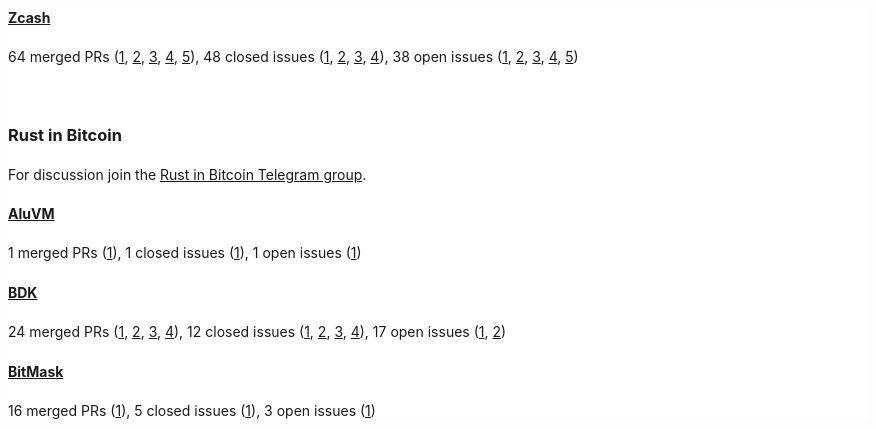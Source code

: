 [sui-merged-prs-1]: https://github.com/MystenLabs/sui/pulls?q=is%3Apr+is%3Aclosed+merged%3A2023-01-01..2023-01-31%20-author:app/dependabot
[sui-closed_issues-1]: https://github.com/MystenLabs/sui/issues?q=is%3Aissue+is%3Aclosed+closed%3A2023-01-01..2023-01-31%20-author:app/dependabot
[sui-open_issues-1]: https://github.com/MystenLabs/sui/issues?q=is%3Aissue+is%3Aopen+created%3A2023-01-01..2023-01-31%20-author:app/dependabot

#### [Zcash](https://github.com/zcash)

64 merged PRs ([1][zcash-merged-prs-1], [2][zcash-merged-prs-2], [3][zcash-merged-prs-3], [4][zcash-merged-prs-4], [5][zcash-merged-prs-5]),
48 closed issues ([1][zcash-closed_issues-1], [2][zcash-closed_issues-2], [3][zcash-closed_issues-3], [4][zcash-closed_issues-4]),
38 open issues ([1][zcash-open_issues-1], [2][zcash-open_issues-2], [3][zcash-open_issues-3], [4][zcash-open_issues-4], [5][zcash-open_issues-5])

[zcash-merged-prs-1]: https://github.com/ZcashFoundation/zebra/pulls?q=is%3Apr+is%3Aclosed+merged%3A2023-01-01..2023-01-31%20-author:app/dependabot
[zcash-merged-prs-2]: https://github.com/zcash/halo2/pulls?q=is%3Apr+is%3Aclosed+merged%3A2023-01-01..2023-01-31%20-author:app/dependabot
[zcash-merged-prs-3]: https://github.com/zcash/incrementalmerkletree/pulls?q=is%3Apr+is%3Aclosed+merged%3A2023-01-01..2023-01-31%20-author:app/dependabot
[zcash-merged-prs-4]: https://github.com/zcash/librustzcash/pulls?q=is%3Apr+is%3Aclosed+merged%3A2023-01-01..2023-01-31%20-author:app/dependabot
[zcash-merged-prs-5]: https://github.com/zcash/orchard/pulls?q=is%3Apr+is%3Aclosed+merged%3A2023-01-01..2023-01-31%20-author:app/dependabot
[zcash-closed_issues-1]: https://github.com/ZcashFoundation/zebra/issues?q=is%3Aissue+is%3Aclosed+closed%3A2023-01-01..2023-01-31%20-author:app/dependabot
[zcash-closed_issues-2]: https://github.com/zcash/halo2/issues?q=is%3Aissue+is%3Aclosed+closed%3A2023-01-01..2023-01-31%20-author:app/dependabot
[zcash-closed_issues-3]: https://github.com/zcash/incrementalmerkletree/issues?q=is%3Aissue+is%3Aclosed+closed%3A2023-01-01..2023-01-31%20-author:app/dependabot
[zcash-closed_issues-4]: https://github.com/zcash/librustzcash/issues?q=is%3Aissue+is%3Aclosed+closed%3A2023-01-01..2023-01-31%20-author:app/dependabot
[zcash-open_issues-1]: https://github.com/ZcashFoundation/zebra/issues?q=is%3Aissue+is%3Aopen+created%3A2023-01-01..2023-01-31%20-author:app/dependabot
[zcash-open_issues-2]: https://github.com/zcash/halo2/issues?q=is%3Aissue+is%3Aopen+created%3A2023-01-01..2023-01-31%20-author:app/dependabot
[zcash-open_issues-3]: https://github.com/zcash/librustzcash/issues?q=is%3Aissue+is%3Aopen+created%3A2023-01-01..2023-01-31%20-author:app/dependabot
[zcash-open_issues-4]: https://github.com/zcash/orchard/issues?q=is%3Aissue+is%3Aopen+created%3A2023-01-01..2023-01-31%20-author:app/dependabot
[zcash-open_issues-5]: https://github.com/zcash/pasta_curves/issues?q=is%3Aissue+is%3Aopen+created%3A2023-01-01..2023-01-31%20-author:app/dependabot

&nbsp;

### Rust in Bitcoin

For discussion join the [Rust in Bitcoin Telegram group][ribtc].

[ribtc]: https://t.me/rust_in_bitcoin

#### [AluVM](https://github.com/AluVM)

1 merged PRs ([1][aluvm-merged-prs-1]),
1 closed issues ([1][aluvm-closed_issues-1]),
1 open issues ([1][aluvm-open_issues-1])

[aluvm-merged-prs-1]: https://github.com/AluVM/rust-aluvm/pulls?q=is%3Apr+is%3Aclosed+merged%3A2023-01-01..2023-01-31%20-author:app/dependabot
[aluvm-closed_issues-1]: https://github.com/AluVM/rust-aluvm/issues?q=is%3Aissue+is%3Aclosed+closed%3A2023-01-01..2023-01-31%20-author:app/dependabot
[aluvm-open_issues-1]: https://github.com/AluVM/rust-aluvm/issues?q=is%3Aissue+is%3Aopen+created%3A2023-01-01..2023-01-31%20-author:app/dependabot

#### [BDK](https://github.com/bitcoindevkit/bdk)

24 merged PRs ([1][bdk-merged-prs-1], [2][bdk-merged-prs-2], [3][bdk-merged-prs-3], [4][bdk-merged-prs-4]),
12 closed issues ([1][bdk-closed_issues-1], [2][bdk-closed_issues-2], [3][bdk-closed_issues-3], [4][bdk-closed_issues-4]),
17 open issues ([1][bdk-open_issues-1], [2][bdk-open_issues-2])

[bdk-merged-prs-1]: https://github.com/bitcoindevkit/bdk/pulls?q=is%3Apr+is%3Aclosed+merged%3A2023-01-01..2023-01-31%20-author:app/dependabot
[bdk-merged-prs-2]: https://github.com/bitcoindevkit/bdk-cli/pulls?q=is%3Apr+is%3Aclosed+merged%3A2023-01-01..2023-01-31%20-author:app/dependabot
[bdk-merged-prs-3]: https://github.com/bitcoindevkit/bdk-ffi/pulls?q=is%3Apr+is%3Aclosed+merged%3A2023-01-01..2023-01-31%20-author:app/dependabot
[bdk-merged-prs-4]: https://github.com/bitcoindevkit/rust-hwi/pulls?q=is%3Apr+is%3Aclosed+merged%3A2023-01-01..2023-01-31%20-author:app/dependabot
[bdk-closed_issues-1]: https://github.com/bitcoindevkit/bdk/issues?q=is%3Aissue+is%3Aclosed+closed%3A2023-01-01..2023-01-31%20-author:app/dependabot
[bdk-closed_issues-2]: https://github.com/bitcoindevkit/bdk-cli/issues?q=is%3Aissue+is%3Aclosed+closed%3A2023-01-01..2023-01-31%20-author:app/dependabot
[bdk-closed_issues-3]: https://github.com/bitcoindevkit/bdk-ffi/issues?q=is%3Aissue+is%3Aclosed+closed%3A2023-01-01..2023-01-31%20-author:app/dependabot
[bdk-closed_issues-4]: https://github.com/bitcoindevkit/rust-electrum-client/issues?q=is%3Aissue+is%3Aclosed+closed%3A2023-01-01..2023-01-31%20-author:app/dependabot
[bdk-open_issues-1]: https://github.com/bitcoindevkit/bdk/issues?q=is%3Aissue+is%3Aopen+created%3A2023-01-01..2023-01-31%20-author:app/dependabot
[bdk-open_issues-2]: https://github.com/bitcoindevkit/bdk-ffi/issues?q=is%3Aissue+is%3Aopen+created%3A2023-01-01..2023-01-31%20-author:app/dependabot

#### [BitMask](https://github.com/diba-io/bitmask-core)

16 merged PRs ([1][bitmask-merged-prs-1]),
5 closed issues ([1][bitmask-closed_issues-1]),
3 open issues ([1][bitmask-open_issues-1])

[bitmask-merged-prs-1]: https://github.com/diba-io/bitmask-core/pulls?q=is%3Apr+is%3Aclosed+merged%3A2023-01-01..2023-01-31%20-author:app/dependabot

[camilahanada]: https://github.com/camilahanada
[gcharang]: https://github.com/gcharang
[Kadan Stadelmann]: https://github.com/ca333
[Paul d'Aoust]: https://github.com/pdaoust
[pdaoust]: https://github.com/pdaoust
[Vid Kersic]: https://github.com/Vid201
[Brian Anderson]: https://github.com/brson
[Aimee Zhu]: https://github.com/Aimeedeer
[RustSec]: https://rustsec.org/advisories/
[GitHub Advisories]: https://github.com/advisories?query=ecosystem%3Arust
[aleo-merged-prs-1]: https://github.com/AleoHQ/aleo/pulls?q=is%3Apr+is%3Aclosed+merged%3A2023-01-01..2023-01-31%20-author:app/dependabot
[aleo-merged-prs-2]: https://github.com/AleoHQ/aleo_vm_lambda/pulls?q=is%3Apr+is%3Aclosed+merged%3A2023-01-01..2023-01-31%20-author:app/dependabot
[aleo-merged-prs-3]: https://github.com/AleoHQ/leo/pulls?q=is%3Apr+is%3Aclosed+merged%3A2023-01-01..2023-01-31%20-author:app/dependabot
[aleo-merged-prs-4]: https://github.com/AleoHQ/snarkOS/pulls?q=is%3Apr+is%3Aclosed+merged%3A2023-01-01..2023-01-31%20-author:app/dependabot
[aleo-merged-prs-5]: https://github.com/AleoHQ/snarkVM/pulls?q=is%3Apr+is%3Aclosed+merged%3A2023-01-01..2023-01-31%20-author:app/dependabot
[aleo-closed_issues-1]: https://github.com/AleoHQ/leo/issues?q=is%3Aissue+is%3Aclosed+closed%3A2023-01-01..2023-01-31%20-author:app/dependabot
[aleo-closed_issues-2]: https://github.com/AleoHQ/snarkOS/issues?q=is%3Aissue+is%3Aclosed+closed%3A2023-01-01..2023-01-31%20-author:app/dependabot
[aleo-closed_issues-3]: https://github.com/AleoHQ/snarkVM/issues?q=is%3Aissue+is%3Aclosed+closed%3A2023-01-01..2023-01-31%20-author:app/dependabot
[aleo-open_issues-1]: https://github.com/AleoHQ/aleo/issues?q=is%3Aissue+is%3Aopen+created%3A2023-01-01..2023-01-31%20-author:app/dependabot
[aleo-open_issues-2]: https://github.com/AleoHQ/leo/issues?q=is%3Aissue+is%3Aopen+created%3A2023-01-01..2023-01-31%20-author:app/dependabot
[aleo-open_issues-3]: https://github.com/AleoHQ/snarkVM/issues?q=is%3Aissue+is%3Aopen+created%3A2023-01-01..2023-01-31%20-author:app/dependabot
[anoma-merged-prs-1]: https://github.com/anoma/namada/pulls?q=is%3Apr+is%3Aclosed+merged%3A2023-01-01..2023-01-31%20-author:app/dependabot
[anoma-merged-prs-2]: https://github.com/anoma/vamp-ir/pulls?q=is%3Apr+is%3Aclosed+merged%3A2023-01-01..2023-01-31%20-author:app/dependabot
[anoma-merged-prs-3]: https://github.com/anoma/taiga/pulls?q=is%3Apr+is%3Aclosed+merged%3A2023-01-01..2023-01-31%20-author:app/dependabot
[anoma-closed_issues-1]: https://github.com/anoma/namada/issues?q=is%3Aissue+is%3Aclosed+closed%3A2023-01-01..2023-01-31%20-author:app/dependabot
[anoma-closed_issues-2]: https://github.com/anoma/vamp-ir/issues?q=is%3Aissue+is%3Aclosed+closed%3A2023-01-01..2023-01-31%20-author:app/dependabot
[anoma-closed_issues-3]: https://github.com/anoma/taiga/issues?q=is%3Aissue+is%3Aclosed+closed%3A2023-01-01..2023-01-31%20-author:app/dependabot
[anoma-open_issues-1]: https://github.com/anoma/namada/issues?q=is%3Aissue+is%3Aopen+created%3A2023-01-01..2023-01-31%20-author:app/dependabot
[anoma-open_issues-2]: https://github.com/anoma/vamp-ir/issues?q=is%3Aissue+is%3Aopen+created%3A2023-01-01..2023-01-31%20-author:app/dependabot
[anoma-open_issues-3]: https://github.com/anoma/taiga/issues?q=is%3Aissue+is%3Aopen+created%3A2023-01-01..2023-01-31%20-author:app/dependabot
[aptos-merged-prs-1]: https://github.com/aptos-labs/aptos-core/pulls?q=is%3Apr+is%3Aclosed+merged%3A2023-01-01..2023-01-31%20-author:app/dependabot
[aptos-closed_issues-1]: https://github.com/aptos-labs/aptos-core/issues?q=is%3Aissue+is%3Aclosed+closed%3A2023-01-01..2023-01-31%20-author:app/dependabot
[aptos-open_issues-1]: https://github.com/aptos-labs/aptos-core/issues?q=is%3Aissue+is%3Aopen+created%3A2023-01-01..2023-01-31%20-author:app/dependabot
[casper-merged-prs-1]: https://github.com/casper-network/casper-node/pulls?q=is%3Apr+is%3Aclosed+merged%3A2023-01-01..2023-01-31%20-author:app/dependabot
[casper-merged-prs-2]: https://github.com/casper-network/docs/pulls?q=is%3Apr+is%3Aclosed+merged%3A2023-01-01..2023-01-31%20-author:app/dependabot
[casper-closed_issues-1]: https://github.com/casper-network/casper-node/issues?q=is%3Aissue+is%3Aclosed+closed%3A2023-01-01..2023-01-31%20-author:app/dependabot
[casper-closed_issues-2]: https://github.com/casper-network/docs/issues?q=is%3Aissue+is%3Aclosed+closed%3A2023-01-01..2023-01-31%20-author:app/dependabot
[casper-open_issues-1]: https://github.com/casper-network/casper-node/issues?q=is%3Aissue+is%3Aopen+created%3A2023-01-01..2023-01-31%20-author:app/dependabot
[casper-open_issues-2]: https://github.com/casper-network/docs/issues?q=is%3Aissue+is%3Aopen+created%3A2023-01-01..2023-01-31%20-author:app/dependabot
[comit-merged-prs-1]: https://github.com/comit-network/xmr-btc-swap/pulls?q=is%3Apr+is%3Aclosed+merged%3A2023-01-01..2023-01-31%20-author:app/dependabot
[comit-closed_issues-1]: https://github.com/comit-network/xmr-btc-swap/issues?q=is%3Aissue+is%3Aclosed+closed%3A2023-01-01..2023-01-31%20-author:app/dependabot
[comit-open_issues-1]: https://github.com/comit-network/xmr-btc-swap/issues?q=is%3Aissue+is%3Aopen+created%3A2023-01-01..2023-01-31%20-author:app/dependabot
[concordium-merged-prs-1]: https://github.com/Concordium/concordium-rust-smart-contracts/pulls?q=is%3Apr+is%3Aclosed+merged%3A2023-01-01..2023-01-31%20-author:app/dependabot
[concordium-merged-prs-2]: https://github.com/Concordium/concordium-contracts-common/pulls?q=is%3Apr+is%3Aclosed+merged%3A2023-01-01..2023-01-31%20-author:app/dependabot
[concordium-merged-prs-3]: https://github.com/Concordium/concordium-rust-sdk/pulls?q=is%3Apr+is%3Aclosed+merged%3A2023-01-01..2023-01-31%20-author:app/dependabot
[concordium-merged-prs-4]: https://github.com/Concordium/concordium-base/pulls?q=is%3Apr+is%3Aclosed+merged%3A2023-01-01..2023-01-31%20-author:app/dependabot
[concordium-merged-prs-5]: https://github.com/Concordium/concordium-node/pulls?q=is%3Apr+is%3Aclosed+merged%3A2023-01-01..2023-01-31%20-author:app/dependabot
[concordium-closed_issues-1]: https://github.com/Concordium/concordium-rust-smart-contracts/issues?q=is%3Aissue+is%3Aclosed+closed%3A2023-01-01..2023-01-31%20-author:app/dependabot
[concordium-closed_issues-2]: https://github.com/Concordium/concordium-base/issues?q=is%3Aissue+is%3Aclosed+closed%3A2023-01-01..2023-01-31%20-author:app/dependabot
[concordium-closed_issues-3]: https://github.com/Concordium/concordium-node/issues?q=is%3Aissue+is%3Aclosed+closed%3A2023-01-01..2023-01-31%20-author:app/dependabot
[concordium-open_issues-1]: https://github.com/Concordium/concordium-rust-smart-contracts/issues?q=is%3Aissue+is%3Aopen+created%3A2023-01-01..2023-01-31%20-author:app/dependabot
[concordium-open_issues-2]: https://github.com/Concordium/concordium-contracts-common/issues?q=is%3Aissue+is%3Aopen+created%3A2023-01-01..2023-01-31%20-author:app/dependabot
[concordium-open_issues-3]: https://github.com/Concordium/concordium-base/issues?q=is%3Aissue+is%3Aopen+created%3A2023-01-01..2023-01-31%20-author:app/dependabot
[concordium-open_issues-4]: https://github.com/Concordium/concordium-node/issues?q=is%3Aissue+is%3Aopen+created%3A2023-01-01..2023-01-31%20-author:app/dependabot
[conflux-merged-prs-1]: https://github.com/Conflux-Chain/conflux-rust/pulls?q=is%3Apr+is%3Aclosed+merged%3A2023-01-01..2023-01-31%20-author:app/dependabot
[darkfi-merged-prs-1]: https://github.com/darkrenaissance/darkfi/pulls?q=is%3Apr+is%3Aclosed+merged%3A2023-01-01..2023-01-31%20-author:app/dependabot
[darkfi-closed_issues-1]: https://github.com/darkrenaissance/darkfi/issues?q=is%3Aissue+is%3Aclosed+closed%3A2023-01-01..2023-01-31%20-author:app/dependabot
[darkfi-open_issues-1]: https://github.com/darkrenaissance/darkfi/issues?q=is%3Aissue+is%3Aopen+created%3A2023-01-01..2023-01-31%20-author:app/dependabot
[dfinity-merged-prs-1]: https://github.com/dfinity/sdk/pulls?q=is%3Apr+is%3Aclosed+merged%3A2023-01-01..2023-01-31%20-author:app/dependabot
[dfinity-merged-prs-2]: https://github.com/dfinity/agent-rs/pulls?q=is%3Apr+is%3Aclosed+merged%3A2023-01-01..2023-01-31%20-author:app/dependabot
[dfinity-merged-prs-3]: https://github.com/dfinity/cdk-rs/pulls?q=is%3Apr+is%3Aclosed+merged%3A2023-01-01..2023-01-31%20-author:app/dependabot
[dfinity-merged-prs-4]: https://github.com/dfinity/candid/pulls?q=is%3Apr+is%3Aclosed+merged%3A2023-01-01..2023-01-31%20-author:app/dependabot
[dfinity-merged-prs-5]: https://github.com/dfinity/quill/pulls?q=is%3Apr+is%3Aclosed+merged%3A2023-01-01..2023-01-31%20-author:app/dependabot
[dfinity-merged-prs-6]: https://github.com/dfinity/vessel/pulls?q=is%3Apr+is%3Aclosed+merged%3A2023-01-01..2023-01-31%20-author:app/dependabot
[dfinity-closed_issues-1]: https://github.com/dfinity/sdk/issues?q=is%3Aissue+is%3Aclosed+closed%3A2023-01-01..2023-01-31%20-author:app/dependabot
[dfinity-closed_issues-2]: https://github.com/dfinity/agent-rs/issues?q=is%3Aissue+is%3Aclosed+closed%3A2023-01-01..2023-01-31%20-author:app/dependabot
[dfinity-closed_issues-3]: https://github.com/dfinity/vessel/issues?q=is%3Aissue+is%3Aclosed+closed%3A2023-01-01..2023-01-31%20-author:app/dependabot
[dfinity-open_issues-1]: https://github.com/dfinity/sdk/issues?q=is%3Aissue+is%3Aopen+created%3A2023-01-01..2023-01-31%20-author:app/dependabot
[dfinity-open_issues-2]: https://github.com/dfinity/candid/issues?q=is%3Aissue+is%3Aopen+created%3A2023-01-01..2023-01-31%20-author:app/dependabot
[dfinity-open_issues-3]: https://github.com/dfinity/quill/issues?q=is%3Aissue+is%3Aopen+created%3A2023-01-01..2023-01-31%20-author:app/dependabot
[dusk_network-merged-prs-1]: https://github.com/dusk-network/plonk/pulls?q=is%3Apr+is%3Aclosed+merged%3A2023-01-01..2023-01-31%20-author:app/dependabot
[dusk_network-merged-prs-2]: https://github.com/dusk-network/rusk/pulls?q=is%3Apr+is%3Aclosed+merged%3A2023-01-01..2023-01-31%20-author:app/dependabot
[dusk_network-merged-prs-3]: https://github.com/dusk-network/wallet-cli/pulls?q=is%3Apr+is%3Aclosed+merged%3A2023-01-01..2023-01-31%20-author:app/dependabot
[dusk_network-merged-prs-4]: https://github.com/dusk-network/wallet-core/pulls?q=is%3Apr+is%3Aclosed+merged%3A2023-01-01..2023-01-31%20-author:app/dependabot
[dusk_network-closed_issues-1]: https://github.com/dusk-network/plonk/issues?q=is%3Aissue+is%3Aclosed+closed%3A2023-01-01..2023-01-31%20-author:app/dependabot
[dusk_network-closed_issues-2]: https://github.com/dusk-network/rusk/issues?q=is%3Aissue+is%3Aclosed+closed%3A2023-01-01..2023-01-31%20-author:app/dependabot
[dusk_network-closed_issues-3]: https://github.com/dusk-network/wallet-cli/issues?q=is%3Aissue+is%3Aclosed+closed%3A2023-01-01..2023-01-31%20-author:app/dependabot
[dusk_network-open_issues-1]: https://github.com/dusk-network/plonk/issues?q=is%3Aissue+is%3Aopen+created%3A2023-01-01..2023-01-31%20-author:app/dependabot
[dusk_network-open_issues-2]: https://github.com/dusk-network/rusk/issues?q=is%3Aissue+is%3Aopen+created%3A2023-01-01..2023-01-31%20-author:app/dependabot
[dusk_network-open_issues-3]: https://github.com/dusk-network/wallet-core/issues?q=is%3Aissue+is%3Aopen+created%3A2023-01-01..2023-01-31%20-author:app/dependabot
[espresso_systems-merged-prs-1]: https://github.com/EspressoSystems/jellyfish/pulls?q=is%3Apr+is%3Aclosed+merged%3A2023-01-01..2023-01-31%20-author:app/dependabot
[espresso_systems-merged-prs-2]: https://github.com/EspressoSystems/cape/pulls?q=is%3Apr+is%3Aclosed+merged%3A2023-01-01..2023-01-31%20-author:app/dependabot
[espresso_systems-merged-prs-3]: https://github.com/EspressoSystems/HotShot/pulls?q=is%3Apr+is%3Aclosed+merged%3A2023-01-01..2023-01-31%20-author:app/dependabot
[espresso_systems-closed_issues-1]: https://github.com/EspressoSystems/jellyfish/issues?q=is%3Aissue+is%3Aclosed+closed%3A2023-01-01..2023-01-31%20-author:app/dependabot
[espresso_systems-closed_issues-2]: https://github.com/EspressoSystems/cape/issues?q=is%3Aissue+is%3Aclosed+closed%3A2023-01-01..2023-01-31%20-author:app/dependabot
[espresso_systems-closed_issues-3]: https://github.com/EspressoSystems/HotShot/issues?q=is%3Aissue+is%3Aclosed+closed%3A2023-01-01..2023-01-31%20-author:app/dependabot
[espresso_systems-open_issues-1]: https://github.com/EspressoSystems/jellyfish/issues?q=is%3Aissue+is%3Aopen+created%3A2023-01-01..2023-01-31%20-author:app/dependabot
[espresso_systems-open_issues-2]: https://github.com/EspressoSystems/HotShot/issues?q=is%3Aissue+is%3Aopen+created%3A2023-01-01..2023-01-31%20-author:app/dependabot
[filecoin-merged-prs-1]: https://github.com/filecoin-project/blstrs/pulls?q=is%3Apr+is%3Aclosed+merged%3A2023-01-01..2023-01-31%20-author:app/dependabot
[filecoin-merged-prs-2]: https://github.com/filecoin-project/builtin-actors/pulls?q=is%3Apr+is%3Aclosed+merged%3A2023-01-01..2023-01-31%20-author:app/dependabot
[filecoin-merged-prs-3]: https://github.com/filecoin-project/builtin-actors-bundler/pulls?q=is%3Apr+is%3Aclosed+merged%3A2023-01-01..2023-01-31%20-author:app/dependabot
[filecoin-merged-prs-4]: https://github.com/filecoin-project/filecoin-ffi/pulls?q=is%3Apr+is%3Aclosed+merged%3A2023-01-01..2023-01-31%20-author:app/dependabot
[filecoin-merged-prs-5]: https://github.com/filecoin-project/neptune/pulls?q=is%3Apr+is%3Aclosed+merged%3A2023-01-01..2023-01-31%20-author:app/dependabot
[filecoin-merged-prs-6]: https://github.com/filecoin-project/ref-fvm/pulls?q=is%3Apr+is%3Aclosed+merged%3A2023-01-01..2023-01-31%20-author:app/dependabot
[filecoin-merged-prs-7]: https://github.com/filecoin-project/rust-fil-proofs/pulls?q=is%3Apr+is%3Aclosed+merged%3A2023-01-01..2023-01-31%20-author:app/dependabot
[filecoin-merged-prs-8]: https://github.com/ChainSafe/forest/pulls?q=is%3Apr+is%3Aclosed+merged%3A2023-01-01..2023-01-31%20-author:app/dependabot
[filecoin-closed_issues-1]: https://github.com/filecoin-project/builtin-actors/issues?q=is%3Aissue+is%3Aclosed+closed%3A2023-01-01..2023-01-31%20-author:app/dependabot
[filecoin-closed_issues-2]: https://github.com/filecoin-project/neptune/issues?q=is%3Aissue+is%3Aclosed+closed%3A2023-01-01..2023-01-31%20-author:app/dependabot
[filecoin-closed_issues-3]: https://github.com/filecoin-project/ref-fvm/issues?q=is%3Aissue+is%3Aclosed+closed%3A2023-01-01..2023-01-31%20-author:app/dependabot
[filecoin-closed_issues-4]: https://github.com/filecoin-project/rust-fil-proofs/issues?q=is%3Aissue+is%3Aclosed+closed%3A2023-01-01..2023-01-31%20-author:app/dependabot
[filecoin-closed_issues-5]: https://github.com/ChainSafe/forest/issues?q=is%3Aissue+is%3Aclosed+closed%3A2023-01-01..2023-01-31%20-author:app/dependabot
[filecoin-open_issues-1]: https://github.com/filecoin-project/builtin-actors/issues?q=is%3Aissue+is%3Aopen+created%3A2023-01-01..2023-01-31%20-author:app/dependabot
[filecoin-open_issues-2]: https://github.com/filecoin-project/neptune/issues?q=is%3Aissue+is%3Aopen+created%3A2023-01-01..2023-01-31%20-author:app/dependabot
[filecoin-open_issues-3]: https://github.com/filecoin-project/ref-fvm/issues?q=is%3Aissue+is%3Aopen+created%3A2023-01-01..2023-01-31%20-author:app/dependabot
[filecoin-open_issues-4]: https://github.com/filecoin-project/rust-fil-proofs/issues?q=is%3Aissue+is%3Aopen+created%3A2023-01-01..2023-01-31%20-author:app/dependabot
[filecoin-open_issues-5]: https://github.com/ChainSafe/forest/issues?q=is%3Aissue+is%3Aopen+created%3A2023-01-01..2023-01-31%20-author:app/dependabot
[findora-merged-prs-1]: https://github.com/FindoraNetwork/platform/pulls?q=is%3Apr+is%3Aclosed+merged%3A2023-01-01..2023-01-31%20-author:app/dependabot
[findora-merged-prs-2]: https://github.com/FindoraNetwork/findora-scanner/pulls?q=is%3Apr+is%3Aclosed+merged%3A2023-01-01..2023-01-31%20-author:app/dependabot
[findora-merged-prs-3]: https://github.com/FindoraNetwork/noah/pulls?q=is%3Apr+is%3Aclosed+merged%3A2023-01-01..2023-01-31%20-author:app/dependabot
[fluence-merged-prs-1]: https://github.com/fluencelabs/marine/pulls?q=is%3Apr+is%3Aclosed+merged%3A2023-01-01..2023-01-31%20-author:app/dependabot
[fluence-merged-prs-2]: https://github.com/fluencelabs/aquavm/pulls?q=is%3Apr+is%3Aclosed+merged%3A2023-01-01..2023-01-31%20-author:app/dependabot
[fluence-merged-prs-3]: https://github.com/fluencelabs/examples/pulls?q=is%3Apr+is%3Aclosed+merged%3A2023-01-01..2023-01-31%20-author:app/dependabot
[fluence-merged-prs-4]: https://github.com/fluencelabs/registry/pulls?q=is%3Apr+is%3Aclosed+merged%3A2023-01-01..2023-01-31%20-author:app/dependabot
[fluence-merged-prs-5]: https://github.com/fluencelabs/trust-graph/pulls?q=is%3Apr+is%3Aclosed+merged%3A2023-01-01..2023-01-31%20-author:app/dependabot
[fluence-merged-prs-6]: https://github.com/fluencelabs/aqua-ipfs/pulls?q=is%3Apr+is%3Aclosed+merged%3A2023-01-01..2023-01-31%20-author:app/dependabot
[fluence-merged-prs-7]: https://github.com/fluencelabs/rust-peer/pulls?q=is%3Apr+is%3Aclosed+merged%3A2023-01-01..2023-01-31%20-author:app/dependabot
[fluence-open_issues-1]: https://github.com/fluencelabs/trust-graph/issues?q=is%3Aissue+is%3Aopen+created%3A2023-01-01..2023-01-31%20-author:app/dependabot
[fluence-open_issues-2]: https://github.com/fluencelabs/aqua-ipfs/issues?q=is%3Aissue+is%3Aopen+created%3A2023-01-01..2023-01-31%20-author:app/dependabot
[fuel-merged-prs-1]: https://github.com/FuelLabs/faucet/pulls?q=is%3Apr+is%3Aclosed+merged%3A2023-01-01..2023-01-31%20-author:app/dependabot
[fuel-merged-prs-2]: https://github.com/FuelLabs/forc-wallet/pulls?q=is%3Apr+is%3Aclosed+merged%3A2023-01-01..2023-01-31%20-author:app/dependabot
[fuel-merged-prs-3]: https://github.com/FuelLabs/fuel-asm/pulls?q=is%3Apr+is%3Aclosed+merged%3A2023-01-01..2023-01-31%20-author:app/dependabot
[fuel-merged-prs-4]: https://github.com/FuelLabs/fuel-core/pulls?q=is%3Apr+is%3Aclosed+merged%3A2023-01-01..2023-01-31%20-author:app/dependabot
[fuel-merged-prs-5]: https://github.com/FuelLabs/fuel-crypto/pulls?q=is%3Apr+is%3Aclosed+merged%3A2023-01-01..2023-01-31%20-author:app/dependabot
[fuel-merged-prs-6]: https://github.com/FuelLabs/fuel-indexer/pulls?q=is%3Apr+is%3Aclosed+merged%3A2023-01-01..2023-01-31%20-author:app/dependabot
[fuel-merged-prs-7]: https://github.com/FuelLabs/fuel-merkle/pulls?q=is%3Apr+is%3Aclosed+merged%3A2023-01-01..2023-01-31%20-author:app/dependabot
[fuel-merged-prs-8]: https://github.com/FuelLabs/fuel-storage/pulls?q=is%3Apr+is%3Aclosed+merged%3A2023-01-01..2023-01-31%20-author:app/dependabot
[fuel-merged-prs-9]: https://github.com/FuelLabs/fuel-tx/pulls?q=is%3Apr+is%3Aclosed+merged%3A2023-01-01..2023-01-31%20-author:app/dependabot
[fuel-merged-prs-10]: https://github.com/FuelLabs/fuel-types/pulls?q=is%3Apr+is%3Aclosed+merged%3A2023-01-01..2023-01-31%20-author:app/dependabot
[fuel-merged-prs-11]: https://github.com/FuelLabs/fuel-vm/pulls?q=is%3Apr+is%3Aclosed+merged%3A2023-01-01..2023-01-31%20-author:app/dependabot
[fuel-merged-prs-12]: https://github.com/FuelLabs/fuels-rs/pulls?q=is%3Apr+is%3Aclosed+merged%3A2023-01-01..2023-01-31%20-author:app/dependabot
[fuel-merged-prs-13]: https://github.com/FuelLabs/fuelup/pulls?q=is%3Apr+is%3Aclosed+merged%3A2023-01-01..2023-01-31%20-author:app/dependabot
[fuel-merged-prs-14]: https://github.com/FuelLabs/sway/pulls?q=is%3Apr+is%3Aclosed+merged%3A2023-01-01..2023-01-31%20-author:app/dependabot
[fuel-closed_issues-1]: https://github.com/FuelLabs/forc-wallet/issues?q=is%3Aissue+is%3Aclosed+closed%3A2023-01-01..2023-01-31%20-author:app/dependabot
[fuel-closed_issues-2]: https://github.com/FuelLabs/fuel-core/issues?q=is%3Aissue+is%3Aclosed+closed%3A2023-01-01..2023-01-31%20-author:app/dependabot
[fuel-closed_issues-3]: https://github.com/FuelLabs/fuel-indexer/issues?q=is%3Aissue+is%3Aclosed+closed%3A2023-01-01..2023-01-31%20-author:app/dependabot
[fuel-closed_issues-4]: https://github.com/FuelLabs/fuel-merkle/issues?q=is%3Aissue+is%3Aclosed+closed%3A2023-01-01..2023-01-31%20-author:app/dependabot
[fuel-closed_issues-5]: https://github.com/FuelLabs/fuel-vm/issues?q=is%3Aissue+is%3Aclosed+closed%3A2023-01-01..2023-01-31%20-author:app/dependabot
[fuel-closed_issues-6]: https://github.com/FuelLabs/fuels-rs/issues?q=is%3Aissue+is%3Aclosed+closed%3A2023-01-01..2023-01-31%20-author:app/dependabot
[fuel-closed_issues-7]: https://github.com/FuelLabs/fuelup/issues?q=is%3Aissue+is%3Aclosed+closed%3A2023-01-01..2023-01-31%20-author:app/dependabot
[fuel-closed_issues-8]: https://github.com/FuelLabs/sway/issues?q=is%3Aissue+is%3Aclosed+closed%3A2023-01-01..2023-01-31%20-author:app/dependabot
[fuel-open_issues-1]: https://github.com/FuelLabs/fuel-core/issues?q=is%3Aissue+is%3Aopen+created%3A2023-01-01..2023-01-31%20-author:app/dependabot
[fuel-open_issues-2]: https://github.com/FuelLabs/fuel-indexer/issues?q=is%3Aissue+is%3Aopen+created%3A2023-01-01..2023-01-31%20-author:app/dependabot
[fuel-open_issues-3]: https://github.com/FuelLabs/fuel-vm/issues?q=is%3Aissue+is%3Aopen+created%3A2023-01-01..2023-01-31%20-author:app/dependabot
[fuel-open_issues-4]: https://github.com/FuelLabs/fuels-rs/issues?q=is%3Aissue+is%3Aopen+created%3A2023-01-01..2023-01-31%20-author:app/dependabot
[fuel-open_issues-5]: https://github.com/FuelLabs/fuelup/issues?q=is%3Aissue+is%3Aopen+created%3A2023-01-01..2023-01-31%20-author:app/dependabot
[fuel-open_issues-6]: https://github.com/FuelLabs/sway/issues?q=is%3Aissue+is%3Aopen+created%3A2023-01-01..2023-01-31%20-author:app/dependabot
[golem-merged-prs-1]: https://github.com/golemfactory/yagna/pulls?q=is%3Apr+is%3Aclosed+merged%3A2023-01-01..2023-01-31%20-author:app/dependabot
[golem-merged-prs-2]: https://github.com/golemfactory/ya-service-bus/pulls?q=is%3Apr+is%3Aclosed+merged%3A2023-01-01..2023-01-31%20-author:app/dependabot
[golem-merged-prs-3]: https://github.com/golemfactory/ya-relay/pulls?q=is%3Apr+is%3Aclosed+merged%3A2023-01-01..2023-01-31%20-author:app/dependabot
[golem-merged-prs-4]: https://github.com/golemfactory/ya-runtime-sdk/pulls?q=is%3Apr+is%3Aclosed+merged%3A2023-01-01..2023-01-31%20-author:app/dependabot
[golem-closed_issues-1]: https://github.com/golemfactory/yagna/issues?q=is%3Aissue+is%3Aclosed+closed%3A2023-01-01..2023-01-31%20-author:app/dependabot
[golem-closed_issues-2]: https://github.com/golemfactory/ya-service-bus/issues?q=is%3Aissue+is%3Aclosed+closed%3A2023-01-01..2023-01-31%20-author:app/dependabot
[golem-closed_issues-3]: https://github.com/golemfactory/ya-runtime-sdk/issues?q=is%3Aissue+is%3Aclosed+closed%3A2023-01-01..2023-01-31%20-author:app/dependabot
[golem-closed_issues-4]: https://github.com/golemfactory/ya-runtime-vm/issues?q=is%3Aissue+is%3Aclosed+closed%3A2023-01-01..2023-01-31%20-author:app/dependabot
[golem-open_issues-1]: https://github.com/golemfactory/yagna/issues?q=is%3Aissue+is%3Aopen+created%3A2023-01-01..2023-01-31%20-author:app/dependabot
[helium-merged-prs-1]: https://github.com/helium/gateway-rs/pulls?q=is%3Apr+is%3Aclosed+merged%3A2023-01-01..2023-01-31%20-author:app/dependabot
[helium-merged-prs-2]: https://github.com/helium/helium-crypto-rs/pulls?q=is%3Apr+is%3Aclosed+merged%3A2023-01-01..2023-01-31%20-author:app/dependabot
[helium-merged-prs-3]: https://github.com/helium/helium-wallet-rs/pulls?q=is%3Apr+is%3Aclosed+merged%3A2023-01-01..2023-01-31%20-author:app/dependabot
[helium-closed_issues-1]: https://github.com/helium/gateway-rs/issues?q=is%3Aissue+is%3Aclosed+closed%3A2023-01-01..2023-01-31%20-author:app/dependabot
[holochain-merged-prs-1]: https://github.com/holochain/holochain/pulls?q=is%3Apr+is%3Aclosed+merged%3A2023-01-01..2023-01-31%20-author:app/dependabot
[holochain-merged-prs-2]: https://github.com/holochain/launcher/pulls?q=is%3Apr+is%3Aclosed+merged%3A2023-01-01..2023-01-31%20-author:app/dependabot
[holochain-merged-prs-3]: https://github.com/holochain/holochain-client-rust/pulls?q=is%3Apr+is%3Aclosed+merged%3A2023-01-01..2023-01-31%20-author:app/dependabot
[holochain-merged-prs-4]: https://github.com/holochain/holochain-wasmer/pulls?q=is%3Apr+is%3Aclosed+merged%3A2023-01-01..2023-01-31%20-author:app/dependabot
[holochain-closed_issues-1]: https://github.com/holochain/holochain/issues?q=is%3Aissue+is%3Aclosed+closed%3A2023-01-01..2023-01-31%20-author:app/dependabot
[holochain-closed_issues-2]: https://github.com/holochain/launcher/issues?q=is%3Aissue+is%3Aclosed+closed%3A2023-01-01..2023-01-31%20-author:app/dependabot
[holochain-open_issues-1]: https://github.com/holochain/holochain/issues?q=is%3Aissue+is%3Aopen+created%3A2023-01-01..2023-01-31%20-author:app/dependabot
[holochain-open_issues-2]: https://github.com/holochain/launcher/issues?q=is%3Aissue+is%3Aopen+created%3A2023-01-01..2023-01-31%20-author:app/dependabot
[iota-merged-prs-1]: https://github.com/iotaledger/wallet.rs/pulls?q=is%3Apr+is%3Aclosed+merged%3A2023-01-01..2023-01-31%20-author:app/dependabot
[iota-merged-prs-2]: https://github.com/iotaledger/iota.rs/pulls?q=is%3Apr+is%3Aclosed+merged%3A2023-01-01..2023-01-31%20-author:app/dependabot
[iota-merged-prs-3]: https://github.com/iotaledger/identity.rs/pulls?q=is%3Apr+is%3Aclosed+merged%3A2023-01-01..2023-01-31%20-author:app/dependabot
[iota-merged-prs-4]: https://github.com/iotaledger/cli-wallet/pulls?q=is%3Apr+is%3Aclosed+merged%3A2023-01-01..2023-01-31%20-author:app/dependabot
[iota-closed_issues-1]: https://github.com/iotaledger/wallet.rs/issues?q=is%3Aissue+is%3Aclosed+closed%3A2023-01-01..2023-01-31%20-author:app/dependabot
[iota-closed_issues-2]: https://github.com/iotaledger/iota.rs/issues?q=is%3Aissue+is%3Aclosed+closed%3A2023-01-01..2023-01-31%20-author:app/dependabot
[iota-open_issues-1]: https://github.com/iotaledger/bee/issues?q=is%3Aissue+is%3Aopen+created%3A2023-01-01..2023-01-31%20-author:app/dependabot
[iota-open_issues-2]: https://github.com/iotaledger/wallet.rs/issues?q=is%3Aissue+is%3Aopen+created%3A2023-01-01..2023-01-31%20-author:app/dependabot
[iota-open_issues-3]: https://github.com/iotaledger/iota.rs/issues?q=is%3Aissue+is%3Aopen+created%3A2023-01-01..2023-01-31%20-author:app/dependabot
[iota-open_issues-4]: https://github.com/iotaledger/identity.rs/issues?q=is%3Aissue+is%3Aopen+created%3A2023-01-01..2023-01-31%20-author:app/dependabot
[iota-open_issues-5]: https://github.com/iotaledger/cli-wallet/issues?q=is%3Aissue+is%3Aopen+created%3A2023-01-01..2023-01-31%20-author:app/dependabot
[iota-open_issues-6]: https://github.com/iotaledger/stronghold.rs/issues?q=is%3Aissue+is%3Aopen+created%3A2023-01-01..2023-01-31%20-author:app/dependabot
[maidsafe-merged-prs-1]: https://github.com/maidsafe/sn_dbc/pulls?q=is%3Apr+is%3Aclosed+merged%3A2023-01-01..2023-01-31%20-author:app/dependabot
[maidsafe-merged-prs-2]: https://github.com/maidsafe/safe_network/pulls?q=is%3Apr+is%3Aclosed+merged%3A2023-01-01..2023-01-31%20-author:app/dependabot
[maidsafe-merged-prs-3]: https://github.com/maidsafe/qp2p/pulls?q=is%3Apr+is%3Aclosed+merged%3A2023-01-01..2023-01-31%20-author:app/dependabot
[maidsafe-merged-prs-4]: https://github.com/maidsafe/sn_consensus/pulls?q=is%3Apr+is%3Aclosed+merged%3A2023-01-01..2023-01-31%20-author:app/dependabot
[maidsafe-closed_issues-1]: https://github.com/maidsafe/safe_network/issues?q=is%3Aissue+is%3Aclosed+closed%3A2023-01-01..2023-01-31%20-author:app/dependabot
[maidsafe-open_issues-1]: https://github.com/maidsafe/safe_network/issues?q=is%3Aissue+is%3Aopen+created%3A2023-01-01..2023-01-31%20-author:app/dependabot
[maidsafe-open_issues-2]: https://github.com/maidsafe/sn_consensus/issues?q=is%3Aissue+is%3Aopen+created%3A2023-01-01..2023-01-31%20-author:app/dependabot
[mina-closed_issues-1]: https://github.com/openmina/openmina/issues?q=is%3Aissue+is%3Aclosed+closed%3A2023-01-01..2023-01-31%20-author:app/dependabot
[mina-closed_issues-2]: https://github.com/openmina/mina-p2p-messages-rs/issues?q=is%3Aissue+is%3Aclosed+closed%3A2023-01-01..2023-01-31%20-author:app/dependabot
[mina-open_issues-1]: https://github.com/openmina/openmina/issues?q=is%3Aissue+is%3Aopen+created%3A2023-01-01..2023-01-31%20-author:app/dependabot
[mobilecoin-merged-prs-1]: https://github.com/mobilecoinfoundation/mobilecoin/pulls?q=is%3Apr+is%3Aclosed+merged%3A2023-01-01..2023-01-31%20-author:app/dependabot
[mobilecoin-closed_issues-1]: https://github.com/mobilecoinfoundation/mobilecoin/issues?q=is%3Aissue+is%3Aclosed+closed%3A2023-01-01..2023-01-31%20-author:app/dependabot
[mobilecoin-open_issues-1]: https://github.com/mobilecoinfoundation/mobilecoin/issues?q=is%3Aissue+is%3Aopen+created%3A2023-01-01..2023-01-31%20-author:app/dependabot
[multiversx-merged-prs-1]: https://github.com/multiversx/mx-sdk-rs/pulls?q=is%3Apr+is%3Aclosed+merged%3A2023-01-01..2023-01-31%20-author:app/dependabot
[multiversx-merged-prs-2]: https://github.com/multiversx/mx-exchange-sc/pulls?q=is%3Apr+is%3Aclosed+merged%3A2023-01-01..2023-01-31%20-author:app/dependabot
[multiversx-merged-prs-3]: https://github.com/multiversx/mx-nft-marketplace-sc/pulls?q=is%3Apr+is%3Aclosed+merged%3A2023-01-01..2023-01-31%20-author:app/dependabot
[multiversx-merged-prs-4]: https://github.com/multiversx/mx-metabonding-sc/pulls?q=is%3Apr+is%3Aclosed+merged%3A2023-01-01..2023-01-31%20-author:app/dependabot
[multiversx-merged-prs-5]: https://github.com/multiversx/mx-bridge-eth-sc-rs/pulls?q=is%3Apr+is%3Aclosed+merged%3A2023-01-01..2023-01-31%20-author:app/dependabot
[multiversx-merged-prs-6]: https://github.com/multiversx/mx-delegation-sc/pulls?q=is%3Apr+is%3Aclosed+merged%3A2023-01-01..2023-01-31%20-author:app/dependabot
[multiversx-closed_issues-1]: https://github.com/multiversx/mx-sdk-rs/issues?q=is%3Aissue+is%3Aclosed+closed%3A2023-01-01..2023-01-31%20-author:app/dependabot
[multiversx-closed_issues-2]: https://github.com/multiversx/mx-exchange-sc/issues?q=is%3Aissue+is%3Aclosed+closed%3A2023-01-01..2023-01-31%20-author:app/dependabot
[multiversx-open_issues-1]: https://github.com/multiversx/mx-sdk-rs/issues?q=is%3Aissue+is%3Aopen+created%3A2023-01-01..2023-01-31%20-author:app/dependabot
[near-merged-prs-1]: https://github.com/near/workspaces-rs/pulls?q=is%3Apr+is%3Aclosed+merged%3A2023-01-01..2023-01-31%20-author:app/dependabot
[near-merged-prs-2]: https://github.com/near/nearcore/pulls?q=is%3Apr+is%3Aclosed+merged%3A2023-01-01..2023-01-31%20-author:app/dependabot
[near-merged-prs-3]: https://github.com/near/near-cli-rs/pulls?q=is%3Apr+is%3Aclosed+merged%3A2023-01-01..2023-01-31%20-author:app/dependabot
[near-merged-prs-4]: https://github.com/near/near-sdk-rs/pulls?q=is%3Apr+is%3Aclosed+merged%3A2023-01-01..2023-01-31%20-author:app/dependabot
[near-merged-prs-5]: https://github.com/near/near-lake-framework-rs/pulls?q=is%3Apr+is%3Aclosed+merged%3A2023-01-01..2023-01-31%20-author:app/dependabot
[near-merged-prs-6]: https://github.com/near/borsh-rs/pulls?q=is%3Apr+is%3Aclosed+merged%3A2023-01-01..2023-01-31%20-author:app/dependabot
[near-merged-prs-7]: https://github.com/near/near-indexer-for-explorer/pulls?q=is%3Apr+is%3Aclosed+merged%3A2023-01-01..2023-01-31%20-author:app/dependabot
[near-merged-prs-8]: https://github.com/near/wasmer/pulls?q=is%3Apr+is%3Aclosed+merged%3A2023-01-01..2023-01-31%20-author:app/dependabot
[near-closed_issues-1]: https://github.com/near/workspaces-rs/issues?q=is%3Aissue+is%3Aclosed+closed%3A2023-01-01..2023-01-31%20-author:app/dependabot
[near-closed_issues-2]: https://github.com/near/nearcore/issues?q=is%3Aissue+is%3Aclosed+closed%3A2023-01-01..2023-01-31%20-author:app/dependabot
[near-closed_issues-3]: https://github.com/near/near-cli-rs/issues?q=is%3Aissue+is%3Aclosed+closed%3A2023-01-01..2023-01-31%20-author:app/dependabot
[near-closed_issues-4]: https://github.com/near/near-sdk-rs/issues?q=is%3Aissue+is%3Aclosed+closed%3A2023-01-01..2023-01-31%20-author:app/dependabot
[near-closed_issues-5]: https://github.com/near/near-lake-indexer/issues?q=is%3Aissue+is%3Aclosed+closed%3A2023-01-01..2023-01-31%20-author:app/dependabot
[near-closed_issues-6]: https://github.com/near/near-indexer-for-explorer/issues?q=is%3Aissue+is%3Aclosed+closed%3A2023-01-01..2023-01-31%20-author:app/dependabot
[near-open_issues-1]: https://github.com/near/workspaces-rs/issues?q=is%3Aissue+is%3Aopen+created%3A2023-01-01..2023-01-31%20-author:app/dependabot
[near-open_issues-2]: https://github.com/near/nearcore/issues?q=is%3Aissue+is%3Aopen+created%3A2023-01-01..2023-01-31%20-author:app/dependabot
[near-open_issues-3]: https://github.com/near/near-cli-rs/issues?q=is%3Aissue+is%3Aopen+created%3A2023-01-01..2023-01-31%20-author:app/dependabot
[near-open_issues-4]: https://github.com/near/near-sdk-rs/issues?q=is%3Aissue+is%3Aopen+created%3A2023-01-01..2023-01-31%20-author:app/dependabot
[near-open_issues-5]: https://github.com/near/core-contracts/issues?q=is%3Aissue+is%3Aopen+created%3A2023-01-01..2023-01-31%20-author:app/dependabot
[near-open_issues-6]: https://github.com/near/near-lake-framework-rs/issues?q=is%3Aissue+is%3Aopen+created%3A2023-01-01..2023-01-31%20-author:app/dependabot
[near-open_issues-7]: https://github.com/near/borsh-rs/issues?q=is%3Aissue+is%3Aopen+created%3A2023-01-01..2023-01-31%20-author:app/dependabot
[near-open_issues-8]: https://github.com/near/near-indexer-for-explorer/issues?q=is%3Aissue+is%3Aopen+created%3A2023-01-01..2023-01-31%20-author:app/dependabot
[nervos-merged-prs-1]: https://github.com/nervosnetwork/ckb/pulls?q=is%3Apr+is%3Aclosed+merged%3A2023-01-01..2023-01-31%20-author:app/dependabot
[nervos-merged-prs-2]: https://github.com/nervosnetwork/ckb-vm/pulls?q=is%3Apr+is%3Aclosed+merged%3A2023-01-01..2023-01-31%20-author:app/dependabot
[nervos-merged-prs-3]: https://github.com/nervosnetwork/ckb-cli/pulls?q=is%3Apr+is%3Aclosed+merged%3A2023-01-01..2023-01-31%20-author:app/dependabot
[nervos-merged-prs-4]: https://github.com/nervosnetwork/molecule/pulls?q=is%3Apr+is%3Aclosed+merged%3A2023-01-01..2023-01-31%20-author:app/dependabot
[nervos-merged-prs-5]: https://github.com/godwokenrises/godwoken/pulls?q=is%3Apr+is%3Aclosed+merged%3A2023-01-01..2023-01-31%20-author:app/dependabot
[nervos-merged-prs-6]: https://github.com/godwokenrises/godwoken-tests/pulls?q=is%3Apr+is%3Aclosed+merged%3A2023-01-01..2023-01-31%20-author:app/dependabot
[nervos-closed_issues-1]: https://github.com/nervosnetwork/ckb/issues?q=is%3Aissue+is%3Aclosed+closed%3A2023-01-01..2023-01-31%20-author:app/dependabot
[nervos-closed_issues-2]: https://github.com/nervosnetwork/ckb-vm/issues?q=is%3Aissue+is%3Aclosed+closed%3A2023-01-01..2023-01-31%20-author:app/dependabot
[nervos-closed_issues-3]: https://github.com/nervosnetwork/molecule/issues?q=is%3Aissue+is%3Aclosed+closed%3A2023-01-01..2023-01-31%20-author:app/dependabot
[nervos-closed_issues-4]: https://github.com/godwokenrises/godwoken/issues?q=is%3Aissue+is%3Aclosed+closed%3A2023-01-01..2023-01-31%20-author:app/dependabot
[nervos-open_issues-1]: https://github.com/nervosnetwork/ckb/issues?q=is%3Aissue+is%3Aopen+created%3A2023-01-01..2023-01-31%20-author:app/dependabot
[nervos-open_issues-2]: https://github.com/nervosnetwork/ckb-vm/issues?q=is%3Aissue+is%3Aopen+created%3A2023-01-01..2023-01-31%20-author:app/dependabot
[nervos-open_issues-3]: https://github.com/nervosnetwork/ckb-cli/issues?q=is%3Aissue+is%3Aopen+created%3A2023-01-01..2023-01-31%20-author:app/dependabot
[nervos-open_issues-4]: https://github.com/nervosnetwork/molecule/issues?q=is%3Aissue+is%3Aopen+created%3A2023-01-01..2023-01-31%20-author:app/dependabot
[nervos-open_issues-5]: https://github.com/nervosnetwork/capsule/issues?q=is%3Aissue+is%3Aopen+created%3A2023-01-01..2023-01-31%20-author:app/dependabot
[oasis-merged-prs-1]: https://github.com/oasisprotocol/oasis-sdk/pulls?q=is%3Apr+is%3Aclosed+merged%3A2023-01-01..2023-01-31%20-author:app/dependabot
[oasis-merged-prs-2]: https://github.com/oasisprotocol/cipher-paratime/pulls?q=is%3Apr+is%3Aclosed+merged%3A2023-01-01..2023-01-31%20-author:app/dependabot
[oasis-merged-prs-3]: https://github.com/oasisprotocol/emerald-paratime/pulls?q=is%3Apr+is%3Aclosed+merged%3A2023-01-01..2023-01-31%20-author:app/dependabot
[oasis-open_issues-1]: https://github.com/oasisprotocol/oasis-sdk/issues?q=is%3Aissue+is%3Aopen+created%3A2023-01-01..2023-01-31%20-author:app/dependabot
[oasis-open_issues-2]: https://github.com/oasisprotocol/emerald-paratime/issues?q=is%3Aissue+is%3Aopen+created%3A2023-01-01..2023-01-31%20-author:app/dependabot
[parity-merged-prs-1]: https://github.com/paritytech/substrate/pulls?q=is%3Apr+is%3Aclosed+merged%3A2023-01-01..2023-01-31%20-author:app/dependabot
[parity-merged-prs-2]: https://github.com/paritytech/polkadot/pulls?q=is%3Apr+is%3Aclosed+merged%3A2023-01-01..2023-01-31%20-author:app/dependabot
[parity-merged-prs-3]: https://github.com/paritytech/cumulus/pulls?q=is%3Apr+is%3Aclosed+merged%3A2023-01-01..2023-01-31%20-author:app/dependabot
[parity-merged-prs-4]: https://github.com/paritytech/parity-signer/pulls?q=is%3Apr+is%3Aclosed+merged%3A2023-01-01..2023-01-31%20-author:app/dependabot
[parity-merged-prs-5]: https://github.com/paritytech/ink/pulls?q=is%3Apr+is%3Aclosed+merged%3A2023-01-01..2023-01-31%20-author:app/dependabot
[parity-merged-prs-6]: https://github.com/paritytech/parity-common/pulls?q=is%3Apr+is%3Aclosed+merged%3A2023-01-01..2023-01-31%20-author:app/dependabot
[parity-merged-prs-7]: https://github.com/paritytech/subxt/pulls?q=is%3Apr+is%3Aclosed+merged%3A2023-01-01..2023-01-31%20-author:app/dependabot
[parity-merged-prs-8]: https://github.com/paritytech/jsonrpsee/pulls?q=is%3Apr+is%3Aclosed+merged%3A2023-01-01..2023-01-31%20-author:app/dependabot
[parity-merged-prs-9]: https://github.com/paritytech/frontier/pulls?q=is%3Apr+is%3Aclosed+merged%3A2023-01-01..2023-01-31%20-author:app/dependabot
[parity-merged-prs-10]: https://github.com/paritytech/cargo-contract/pulls?q=is%3Apr+is%3Aclosed+merged%3A2023-01-01..2023-01-31%20-author:app/dependabot
[parity-merged-prs-11]: https://github.com/paritytech/substrate-contracts-node/pulls?q=is%3Apr+is%3Aclosed+merged%3A2023-01-01..2023-01-31%20-author:app/dependabot
[parity-merged-prs-12]: https://github.com/paritytech/ink-playground/pulls?q=is%3Apr+is%3Aclosed+merged%3A2023-01-01..2023-01-31%20-author:app/dependabot
[parity-merged-prs-13]: https://github.com/paritytech/metadata-portal/pulls?q=is%3Apr+is%3Aclosed+merged%3A2023-01-01..2023-01-31%20-author:app/dependabot
[parity-merged-prs-14]: https://github.com/paritytech/parity-bridges-common/pulls?q=is%3Apr+is%3Aclosed+merged%3A2023-01-01..2023-01-31%20-author:app/dependabot
[parity-closed_issues-1]: https://github.com/paritytech/substrate/issues?q=is%3Aissue+is%3Aclosed+closed%3A2023-01-01..2023-01-31%20-author:app/dependabot
[parity-closed_issues-2]: https://github.com/paritytech/polkadot/issues?q=is%3Aissue+is%3Aclosed+closed%3A2023-01-01..2023-01-31%20-author:app/dependabot
[parity-closed_issues-3]: https://github.com/paritytech/cumulus/issues?q=is%3Aissue+is%3Aclosed+closed%3A2023-01-01..2023-01-31%20-author:app/dependabot
[parity-closed_issues-4]: https://github.com/paritytech/parity-signer/issues?q=is%3Aissue+is%3Aclosed+closed%3A2023-01-01..2023-01-31%20-author:app/dependabot
[parity-closed_issues-5]: https://github.com/paritytech/smoldot/issues?q=is%3Aissue+is%3Aclosed+closed%3A2023-01-01..2023-01-31%20-author:app/dependabot
[parity-closed_issues-6]: https://github.com/paritytech/ink/issues?q=is%3Aissue+is%3Aclosed+closed%3A2023-01-01..2023-01-31%20-author:app/dependabot
[parity-closed_issues-7]: https://github.com/paritytech/subxt/issues?q=is%3Aissue+is%3Aclosed+closed%3A2023-01-01..2023-01-31%20-author:app/dependabot
[parity-closed_issues-8]: https://github.com/paritytech/jsonrpsee/issues?q=is%3Aissue+is%3Aclosed+closed%3A2023-01-01..2023-01-31%20-author:app/dependabot
[parity-closed_issues-9]: https://github.com/paritytech/frontier/issues?q=is%3Aissue+is%3Aclosed+closed%3A2023-01-01..2023-01-31%20-author:app/dependabot
[parity-closed_issues-10]: https://github.com/paritytech/cargo-contract/issues?q=is%3Aissue+is%3Aclosed+closed%3A2023-01-01..2023-01-31%20-author:app/dependabot
[parity-closed_issues-11]: https://github.com/paritytech/substrate-contracts-node/issues?q=is%3Aissue+is%3Aclosed+closed%3A2023-01-01..2023-01-31%20-author:app/dependabot
[parity-closed_issues-12]: https://github.com/paritytech/parity-bridges-common/issues?q=is%3Aissue+is%3Aclosed+closed%3A2023-01-01..2023-01-31%20-author:app/dependabot
[parity-open_issues-1]: https://github.com/paritytech/substrate/issues?q=is%3Aissue+is%3Aopen+created%3A2023-01-01..2023-01-31%20-author:app/dependabot
[parity-open_issues-2]: https://github.com/paritytech/polkadot/issues?q=is%3Aissue+is%3Aopen+created%3A2023-01-01..2023-01-31%20-author:app/dependabot
[parity-open_issues-3]: https://github.com/paritytech/cumulus/issues?q=is%3Aissue+is%3Aopen+created%3A2023-01-01..2023-01-31%20-author:app/dependabot
[parity-open_issues-4]: https://github.com/paritytech/parity-signer/issues?q=is%3Aissue+is%3Aopen+created%3A2023-01-01..2023-01-31%20-author:app/dependabot
[parity-open_issues-5]: https://github.com/paritytech/smoldot/issues?q=is%3Aissue+is%3Aopen+created%3A2023-01-01..2023-01-31%20-author:app/dependabot
[parity-open_issues-6]: https://github.com/paritytech/ink/issues?q=is%3Aissue+is%3Aopen+created%3A2023-01-01..2023-01-31%20-author:app/dependabot
[parity-open_issues-7]: https://github.com/paritytech/parity-common/issues?q=is%3Aissue+is%3Aopen+created%3A2023-01-01..2023-01-31%20-author:app/dependabot
[parity-open_issues-8]: https://github.com/paritytech/subxt/issues?q=is%3Aissue+is%3Aopen+created%3A2023-01-01..2023-01-31%20-author:app/dependabot
[parity-open_issues-9]: https://github.com/paritytech/jsonrpsee/issues?q=is%3Aissue+is%3Aopen+created%3A2023-01-01..2023-01-31%20-author:app/dependabot
[parity-open_issues-10]: https://github.com/paritytech/cargo-contract/issues?q=is%3Aissue+is%3Aopen+created%3A2023-01-01..2023-01-31%20-author:app/dependabot
[parity-open_issues-11]: https://github.com/paritytech/metadata-portal/issues?q=is%3Aissue+is%3Aopen+created%3A2023-01-01..2023-01-31%20-author:app/dependabot
[parity-open_issues-12]: https://github.com/paritytech/parity-bridges-common/issues?q=is%3Aissue+is%3Aopen+created%3A2023-01-01..2023-01-31%20-author:app/dependabot
[radix-merged-prs-1]: https://github.com/radixdlt/radixdlt-scrypto/pulls?q=is%3Apr+is%3Aclosed+merged%3A2023-01-01..2023-01-31%20-author:app/dependabot
[radix-merged-prs-2]: https://github.com/radixdlt/scrypto-examples/pulls?q=is%3Apr+is%3Aclosed+merged%3A2023-01-01..2023-01-31%20-author:app/dependabot
[radix-closed_issues-1]: https://github.com/radixdlt/radixdlt-scrypto/issues?q=is%3Aissue+is%3Aclosed+closed%3A2023-01-01..2023-01-31%20-author:app/dependabot
[secret_network-merged-prs-1]: https://github.com/scrtlabs/SecretNetwork/pulls?q=is%3Apr+is%3Aclosed+merged%3A2023-01-01..2023-01-31%20-author:app/dependabot
[secret_network-merged-prs-2]: https://github.com/scrtlabs/secret-toolkit/pulls?q=is%3Apr+is%3Aclosed+merged%3A2023-01-01..2023-01-31%20-author:app/dependabot
[secret_network-open_issues-1]: https://github.com/scrtlabs/SecretNetwork/issues?q=is%3Aissue+is%3Aopen+created%3A2023-01-01..2023-01-31%20-author:app/dependabot
[solana-merged-prs-1]: https://github.com/solana-labs/solana/pulls?q=is%3Apr+is%3Aclosed+merged%3A2023-01-01..2023-01-31%20-author:app/dependabot
[solana-merged-prs-2]: https://github.com/solana-labs/solana-program-library/pulls?q=is%3Apr+is%3Aclosed+merged%3A2023-01-01..2023-01-31%20-author:app/dependabot
[solana-merged-prs-3]: https://github.com/solana-labs/solana-accountsdb-plugin-postgres/pulls?q=is%3Apr+is%3Aclosed+merged%3A2023-01-01..2023-01-31%20-author:app/dependabot
[solana-closed_issues-1]: https://github.com/solana-labs/solana/issues?q=is%3Aissue+is%3Aclosed+closed%3A2023-01-01..2023-01-31%20-author:app/dependabot
[solana-closed_issues-2]: https://github.com/solana-labs/solana-program-library/issues?q=is%3Aissue+is%3Aclosed+closed%3A2023-01-01..2023-01-31%20-author:app/dependabot
[solana-open_issues-1]: https://github.com/solana-labs/solana/issues?q=is%3Aissue+is%3Aopen+created%3A2023-01-01..2023-01-31%20-author:app/dependabot
[solana-open_issues-2]: https://github.com/solana-labs/solana-program-library/issues?q=is%3Aissue+is%3Aopen+created%3A2023-01-01..2023-01-31%20-author:app/dependabot
[subspace_labs-merged-prs-1]: https://github.com/subspace/subspace/pulls?q=is%3Apr+is%3Aclosed+merged%3A2023-01-01..2023-01-31%20-author:app/dependabot
[subspace_labs-closed_issues-1]: https://github.com/subspace/subspace/issues?q=is%3Aissue+is%3Aclosed+closed%3A2023-01-01..2023-01-31%20-author:app/dependabot
[subspace_labs-open_issues-1]: https://github.com/subspace/subspace/issues?q=is%3Aissue+is%3Aopen+created%3A2023-01-01..2023-01-31%20-author:app/dependabot
[bitmask-closed_issues-1]: https://github.com/diba-io/bitmask-core/issues?q=is%3Aissue+is%3Aclosed+closed%3A2023-01-01..2023-01-31%20-author:app/dependabot
[bitmask-open_issues-1]: https://github.com/diba-io/bitmask-core/issues?q=is%3Aissue+is%3Aopen+created%3A2023-01-01..2023-01-31%20-author:app/dependabot
[cyphernet-merged-prs-1]: https://github.com/cyphernet-dao/rust-netservices/pulls?q=is%3Apr+is%3Aclosed+merged%3A2023-01-01..2023-01-31%20-author:app/dependabot
[cyphernet-merged-prs-2]: https://github.com/cyphernet-dao/rust-cyphernet/pulls?q=is%3Apr+is%3Aclosed+merged%3A2023-01-01..2023-01-31%20-author:app/dependabot
[cyphernet-closed_issues-1]: https://github.com/cyphernet-dao/rust-netservices/issues?q=is%3Aissue+is%3Aclosed+closed%3A2023-01-01..2023-01-31%20-author:app/dependabot
[cyphernet-open_issues-1]: https://github.com/cyphernet-dao/rust-netservices/issues?q=is%3Aissue+is%3Aopen+created%3A2023-01-01..2023-01-31%20-author:app/dependabot
[cyphernet-open_issues-2]: https://github.com/cyphernet-dao/rust-microservices/issues?q=is%3Aissue+is%3Aopen+created%3A2023-01-01..2023-01-31%20-author:app/dependabot
[electrs-merged-prs-1]: https://github.com/romanz/electrs/pulls?q=is%3Apr+is%3Aclosed+merged%3A2023-01-01..2023-01-31%20-author:app/dependabot
[electrs-closed_issues-1]: https://github.com/romanz/electrs/issues?q=is%3Aissue+is%3Aclosed+closed%3A2023-01-01..2023-01-31%20-author:app/dependabot
[electrs-open_issues-1]: https://github.com/romanz/electrs/issues?q=is%3Aissue+is%3Aopen+created%3A2023-01-01..2023-01-31%20-author:app/dependabot
[fedimint-merged-prs-1]: https://github.com/fedimint/fedimint/pulls?q=is%3Apr+is%3Aclosed+merged%3A2023-01-01..2023-01-31%20-author:app/dependabot